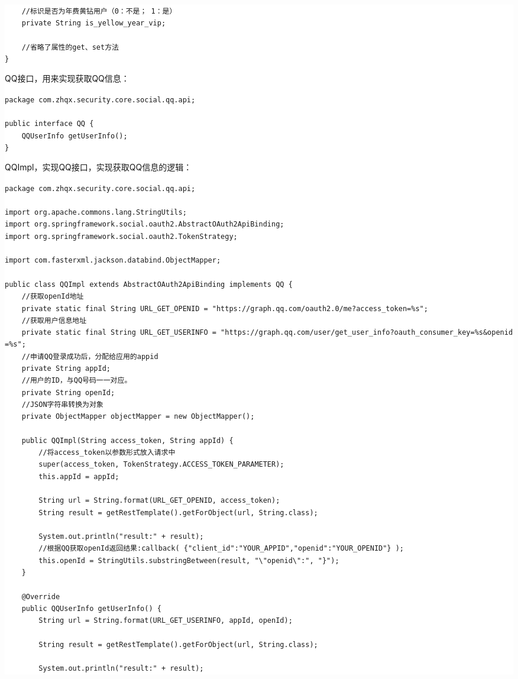 		//标识是否为年费黄钻用户（0：不是； 1：是）
		private String is_yellow_year_vip;
	
		//省略了属性的get、set方法
	}

QQ接口，用来实现获取QQ信息：

	package com.zhqx.security.core.social.qq.api;
	
	public interface QQ {
		QQUserInfo getUserInfo();
	}

QQImpl，实现QQ接口，实现获取QQ信息的逻辑：

	package com.zhqx.security.core.social.qq.api;
	
	import org.apache.commons.lang.StringUtils;
	import org.springframework.social.oauth2.AbstractOAuth2ApiBinding;
	import org.springframework.social.oauth2.TokenStrategy;
	
	import com.fasterxml.jackson.databind.ObjectMapper;
	
	public class QQImpl extends AbstractOAuth2ApiBinding implements QQ {
		//获取openId地址
		private static final String URL_GET_OPENID = "https://graph.qq.com/oauth2.0/me?access_token=%s";
		//获取用户信息地址
		private static final String URL_GET_USERINFO = "https://graph.qq.com/user/get_user_info?oauth_consumer_key=%s&openid=%s";
		//申请QQ登录成功后，分配给应用的appid
		private String appId;
		//用户的ID，与QQ号码一一对应。 
		private String openId;
		//JSON字符串转换为对象
		private ObjectMapper objectMapper = new ObjectMapper();
		
		public QQImpl(String access_token, String appId) {
			//将access_token以参数形式放入请求中
			super(access_token, TokenStrategy.ACCESS_TOKEN_PARAMETER);
			this.appId = appId;
			
			String url = String.format(URL_GET_OPENID, access_token);
			String result = getRestTemplate().getForObject(url, String.class);
			
			System.out.println("result:" + result);
			//根据QQ获取openId返回结果:callback( {"client_id":"YOUR_APPID","openid":"YOUR_OPENID"} );
			this.openId = StringUtils.substringBetween(result, "\"openid\":", "}");
		}
	
		@Override
		public QQUserInfo getUserInfo() {
			String url = String.format(URL_GET_USERINFO, appId, openId);
			
			String result = getRestTemplate().getForObject(url, String.class);
			
			System.out.println("result:" + result);
			